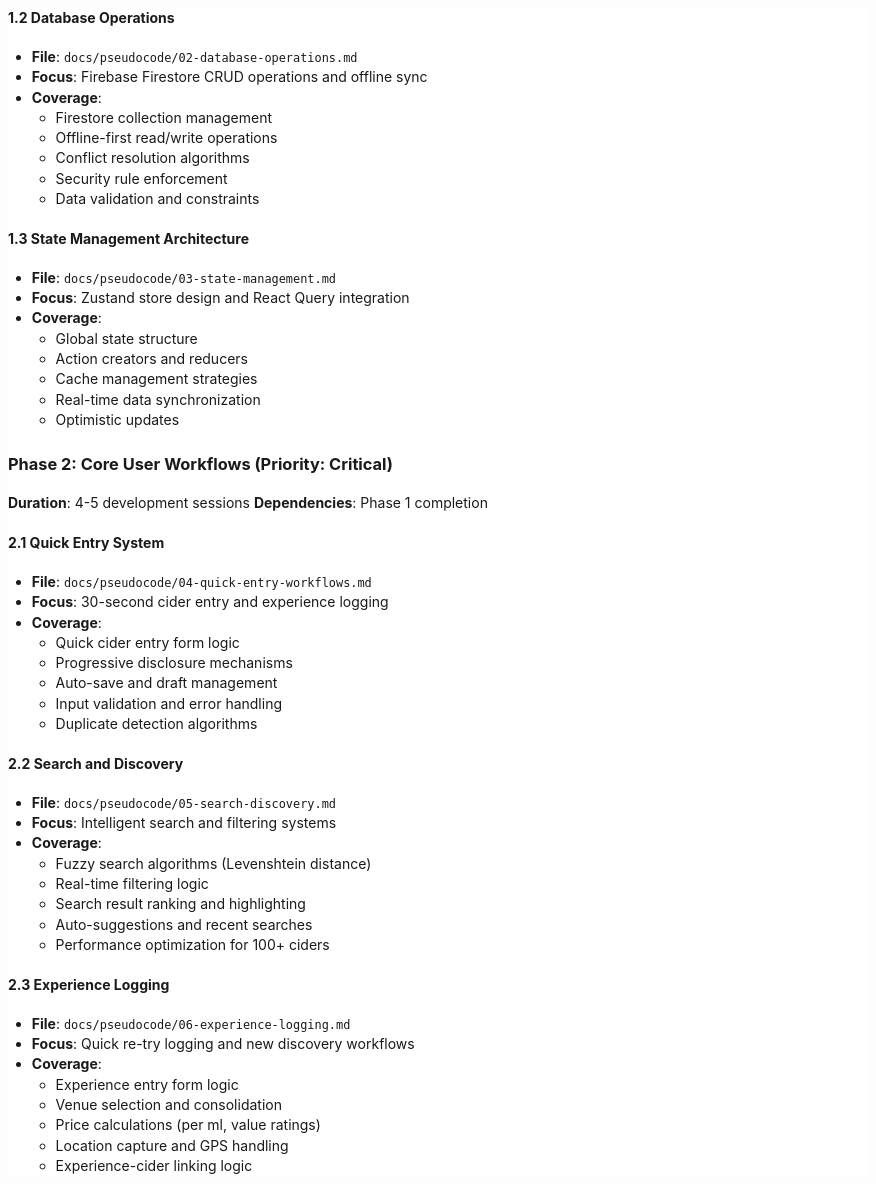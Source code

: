 #### 1.2 Database Operations
- **File**: `docs/pseudocode/02-database-operations.md`
- **Focus**: Firebase Firestore CRUD operations and offline sync
- **Coverage**:
  - Firestore collection management
  - Offline-first read/write operations
  - Conflict resolution algorithms
  - Security rule enforcement
  - Data validation and constraints

#### 1.3 State Management Architecture
- **File**: `docs/pseudocode/03-state-management.md`
- **Focus**: Zustand store design and React Query integration
- **Coverage**:
  - Global state structure
  - Action creators and reducers
  - Cache management strategies
  - Real-time data synchronization
  - Optimistic updates

### Phase 2: Core User Workflows (Priority: Critical)
**Duration**: 4-5 development sessions
**Dependencies**: Phase 1 completion

#### 2.1 Quick Entry System
- **File**: `docs/pseudocode/04-quick-entry-workflows.md`
- **Focus**: 30-second cider entry and experience logging
- **Coverage**:
  - Quick cider entry form logic
  - Progressive disclosure mechanisms
  - Auto-save and draft management
  - Input validation and error handling
  - Duplicate detection algorithms

#### 2.2 Search and Discovery
- **File**: `docs/pseudocode/05-search-discovery.md`
- **Focus**: Intelligent search and filtering systems
- **Coverage**:
  - Fuzzy search algorithms (Levenshtein distance)
  - Real-time filtering logic
  - Search result ranking and highlighting
  - Auto-suggestions and recent searches
  - Performance optimization for 100+ ciders

#### 2.3 Experience Logging
- **File**: `docs/pseudocode/06-experience-logging.md`
- **Focus**: Quick re-try logging and new discovery workflows
- **Coverage**:
  - Experience entry form logic
  - Venue selection and consolidation
  - Price calculations (per ml, value ratings)
  - Location capture and GPS handling
  - Experience-cider linking logic
